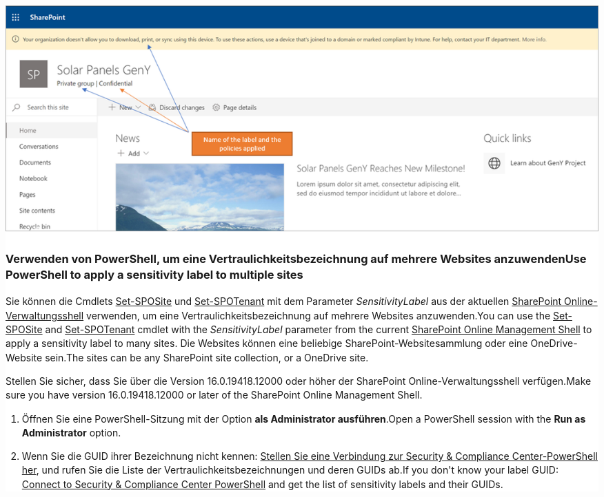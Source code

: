 ![Eine Website, auf die eine Vertraulichkeitsbezeichnung angewendet wurde](../media/sensitivity-label-site.png)

### <a name="use-powershell-to-apply-a-sensitivity-label-to-multiple-sites"></a><span data-ttu-id="ac672-230">Verwenden von PowerShell, um eine Vertraulichkeitsbezeichnung auf mehrere Websites anzuwenden</span><span class="sxs-lookup"><span data-stu-id="ac672-230">Use PowerShell to apply a sensitivity label to multiple sites</span></span>

<span data-ttu-id="ac672-231">Sie können die Cmdlets [Set-SPOSite](/powershell/module/sharepoint-online/set-sposite) und [Set-SPOTenant](/powershell/module/sharepoint-online/set-spotenant) mit dem Parameter *SensitivityLabel* aus der aktuellen [SharePoint Online-Verwaltungsshell](https://docs.microsoft.com/powershell/sharepoint/sharepoint-online/connect-sharepoint-online) verwenden, um eine Vertraulichkeitsbezeichnung auf mehrere Websites anzuwenden.</span><span class="sxs-lookup"><span data-stu-id="ac672-231">You can use the [Set-SPOSite](/powershell/module/sharepoint-online/set-sposite) and [Set-SPOTenant](/powershell/module/sharepoint-online/set-spotenant) cmdlet with the *SensitivityLabel* parameter from the current [SharePoint Online Management Shell](https://docs.microsoft.com/powershell/sharepoint/sharepoint-online/connect-sharepoint-online) to apply a sensitivity label to many sites.</span></span> <span data-ttu-id="ac672-232">Die Websites können eine beliebige SharePoint-Websitesammlung oder eine OneDrive-Website sein.</span><span class="sxs-lookup"><span data-stu-id="ac672-232">The sites can be any SharePoint site collection, or a OneDrive site.</span></span>

<span data-ttu-id="ac672-233">Stellen Sie sicher, dass Sie über die Version 16.0.19418.12000 oder höher der SharePoint Online-Verwaltungsshell verfügen.</span><span class="sxs-lookup"><span data-stu-id="ac672-233">Make sure you have version 16.0.19418.12000 or later of the SharePoint Online Management Shell.</span></span>

1. <span data-ttu-id="ac672-234">Öffnen Sie eine PowerShell-Sitzung mit der Option **als Administrator ausführen**.</span><span class="sxs-lookup"><span data-stu-id="ac672-234">Open a PowerShell session with the **Run as Administrator** option.</span></span>

2. <span data-ttu-id="ac672-235">Wenn Sie die GUID ihrer Bezeichnung nicht kennen: [Stellen Sie eine Verbindung zur Security & Compliance Center-PowerShell her](https://docs.microsoft.com/powershell/exchange/connect-to-scc-powershell), und rufen Sie die Liste der Vertraulichkeitsbezeichnungen und deren GUIDs ab.</span><span class="sxs-lookup"><span data-stu-id="ac672-235">If you don't know your label GUID: [Connect to Security & Compliance Center PowerShell](https://docs.microsoft.com/powershell/exchange/connect-to-scc-powershell) and get the list of sensitivity labels and their GUIDs.</span></span>
